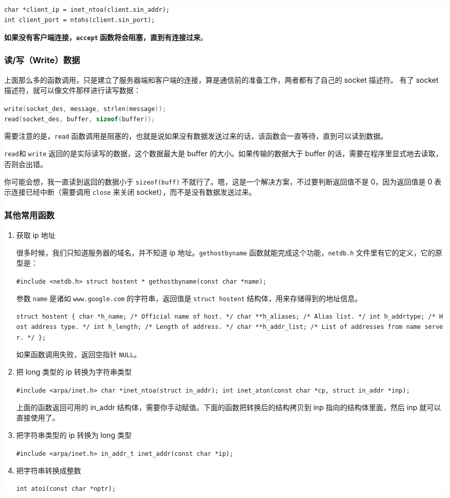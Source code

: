 ```
char *client_ip = inet_ntoa(client.sin_addr);
int client_port = ntohs(client.sin_port);
```

**如果没有客户端连接，`accept` 函数将会阻塞，直到有连接过来**。

### 读/写（Write）数据

上面那么多的函数调用，只是建立了服务器端和客户端的连接，算是通信前的准备工作，两者都有了自己的 socket 描述符。 有了 socket 描述符，就可以像文件那样进行读写数据：

```c
write(socket_des, message, strlen(message));
read(socket_des, buffer, sizeof(buffer));
```

需要注意的是，`read` 函数调用是阻塞的，也就是说如果没有数据发送过来的话，该函数会一直等待，直到可以读到数据。

`read`和 `write` 返回的是实际读写的数据，这个数据最大是 buffer 的大小。如果传输的数据大于 buffer 的话，需要在程序里显式地去读取，否则会出错。

你可能会想，我一直读到返回的数据小于 `sizeof(buff)` 不就行了。嗯，这是一个解决方案，不过要判断返回值不是 0，因为返回值是 0 表示连接已经中断（需要调用 `close` 来关闭 socket），而不是没有数据发送过来。

### 其他常用函数

1. 获取 ip 地址

   很多时候，我们只知道服务器的域名，并不知道 ip 地址。`gethostbyname` 函数就能完成这个功能，`netdb.h` 文件里有它的定义，它的原型是：

   ```
   #include <netdb.h> struct hostent * gethostbyname(const char *name);
   ```

   参数 `name` 是诸如 `www.google.com` 的字符串，返回值是 `struct hostent` 结构体，用来存储得到的地址信息。

   ```
   struct hostent { char *h_name; /* Official name of host. */ char **h_aliases; /* Alias list. */ int h_addrtype; /* Host address type. */ int h_length; /* Length of address. */ char **h_addr_list; /* List of addresses from name server. */ };
   ```

   如果函数调用失败，返回空指针 `NULL`。

2. 把 long 类型的 ip 转换为字符串类型

   ```
   #include <arpa/inet.h> char *inet_ntoa(struct in_addr); int inet_aton(const char *cp, struct in_addr *inp);
   ```

   上面的函数返回可用的 in_addr 结构体，需要你手动赋值。下面的函数把转换后的结构拷贝到 inp 指向的结构体里面，然后 inp 就可以直接使用了。

3. 把字符串类型的 ip 转换为 long 类型

   ```
   #include <arpa/inet.h> in_addr_t inet_addr(const char *ip);
   ```

4. 把字符串转换成整数

   ```
   int atoi(const char *nptr);
   ```
